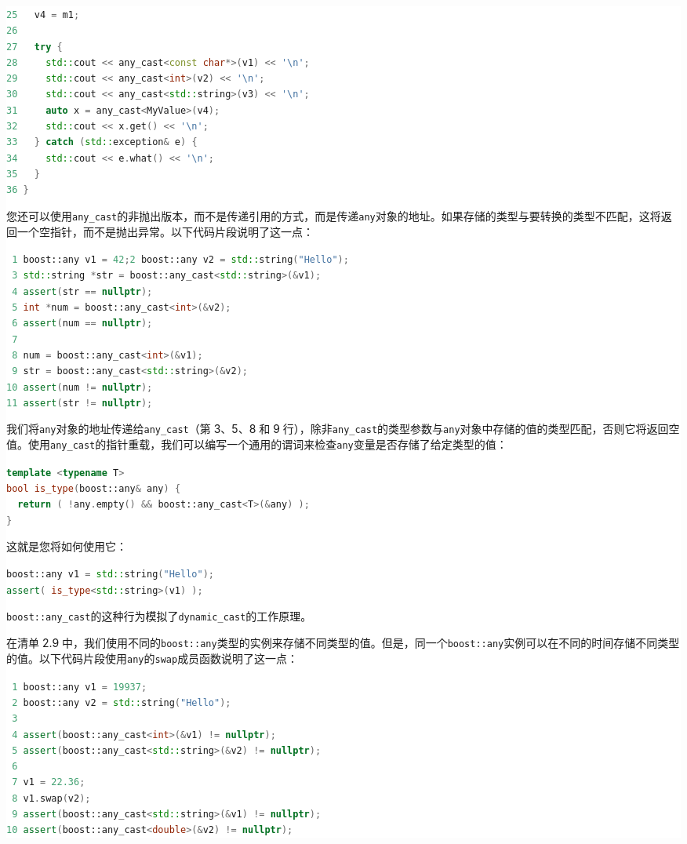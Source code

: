 ```cpp
25   v4 = m1;
26
27   try {
28     std::cout << any_cast<const char*>(v1) << '\n';
29     std::cout << any_cast<int>(v2) << '\n';
30     std::cout << any_cast<std::string>(v3) << '\n';
31     auto x = any_cast<MyValue>(v4);
32     std::cout << x.get() << '\n';
33   } catch (std::exception& e) {
34     std::cout << e.what() << '\n';
35   }
36 }
```

您还可以使用`any_cast`的非抛出版本，而不是传递引用的方式，而是传递`any`对象的地址。如果存储的类型与要转换的类型不匹配，这将返回一个空指针，而不是抛出异常。以下代码片段说明了这一点：

```cpp
 1 boost::any v1 = 42;2 boost::any v2 = std::string("Hello");
 3 std::string *str = boost::any_cast<std::string>(&v1);
 4 assert(str == nullptr);
 5 int *num = boost::any_cast<int>(&v2);
 6 assert(num == nullptr);
 7
 8 num = boost::any_cast<int>(&v1);
 9 str = boost::any_cast<std::string>(&v2);
10 assert(num != nullptr);
11 assert(str != nullptr);
```

我们将`any`对象的地址传递给`any_cast`（第 3、5、8 和 9 行），除非`any_cast`的类型参数与`any`对象中存储的值的类型匹配，否则它将返回空值。使用`any_cast`的指针重载，我们可以编写一个通用的谓词来检查`any`变量是否存储了给定类型的值：

```cpp
template <typename T>
bool is_type(boost::any& any) {
  return ( !any.empty() && boost::any_cast<T>(&any) );
}
```

这就是您将如何使用它：

```cpp
boost::any v1 = std::string("Hello");
assert( is_type<std::string>(v1) );
```

`boost::any_cast`的这种行为模拟了`dynamic_cast`的工作原理。

在清单 2.9 中，我们使用不同的`boost::any`类型的实例来存储不同类型的值。但是，同一个`boost::any`实例可以在不同的时间存储不同类型的值。以下代码片段使用`any`的`swap`成员函数说明了这一点：

```cpp
 1 boost::any v1 = 19937;
 2 boost::any v2 = std::string("Hello");
 3
 4 assert(boost::any_cast<int>(&v1) != nullptr);
 5 assert(boost::any_cast<std::string>(&v2) != nullptr);
 6
 7 v1 = 22.36;
 8 v1.swap(v2);
 9 assert(boost::any_cast<std::string>(&v1) != nullptr);
10 assert(boost::any_cast<double>(&v2) != nullptr);
```
